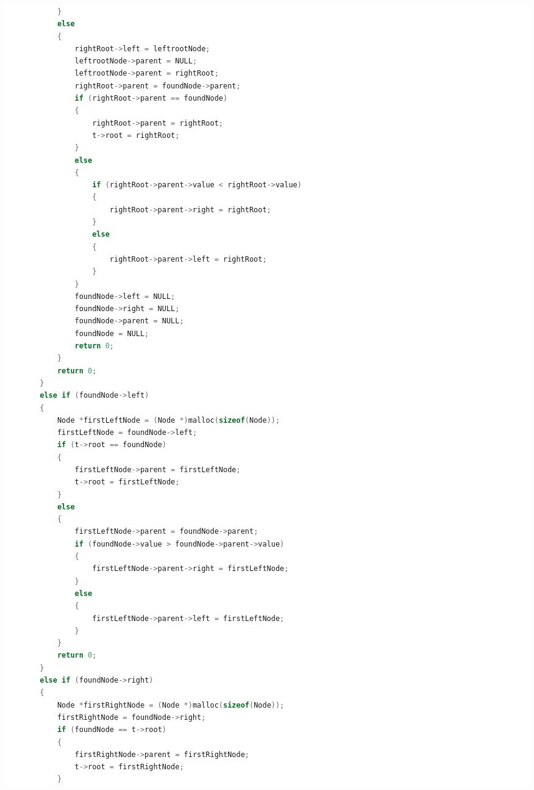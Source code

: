 ```c
            }
            else
            {
                rightRoot->left = leftrootNode;
                leftrootNode->parent = NULL;
                leftrootNode->parent = rightRoot;
                rightRoot->parent = foundNode->parent;
                if (rightRoot->parent == foundNode)
                {
                    rightRoot->parent = rightRoot;
                    t->root = rightRoot;
                }
                else
                {
                    if (rightRoot->parent->value < rightRoot->value)
                    {
                        rightRoot->parent->right = rightRoot;
                    }
                    else
                    {
                        rightRoot->parent->left = rightRoot;
                    }
                }
                foundNode->left = NULL;
                foundNode->right = NULL;
                foundNode->parent = NULL;
                foundNode = NULL;
                return 0;
            }
            return 0;
        }
        else if (foundNode->left)
        {
            Node *firstLeftNode = (Node *)malloc(sizeof(Node));
            firstLeftNode = foundNode->left;
            if (t->root == foundNode)
            {
                firstLeftNode->parent = firstLeftNode;
                t->root = firstLeftNode;
            }
            else
            {
                firstLeftNode->parent = foundNode->parent;
                if (foundNode->value > foundNode->parent->value)
                {
                    firstLeftNode->parent->right = firstLeftNode;
                }
                else
                {
                    firstLeftNode->parent->left = firstLeftNode;
                }
            }
            return 0;
        }
        else if (foundNode->right)
        {
            Node *firstRightNode = (Node *)malloc(sizeof(Node));
            firstRightNode = foundNode->right;
            if (foundNode == t->root)
            {
                firstRightNode->parent = firstRightNode;
                t->root = firstRightNode;
            }
```
